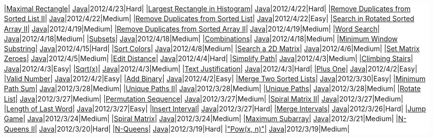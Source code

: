 |[Maximal Rectangle](https://oj.leetcode.com/problems/maximal-rectangle/)| [Java](.src/com/leetcode/.java)|2012/4/23|Hard|
|[Largest Rectangle in Histogram](https://oj.leetcode.com/problems/largest-rectangle-in-histogram/)| [Java](.src/com/leetcode/.java)|2012/4/22|Hard|
|[Remove Duplicates from Sorted List II](https://oj.leetcode.com/problems/remove-duplicates-from-sorted-list-ii/)| [Java](.src/com/leetcode/.java)|2012/4/22|Medium|
|[Remove Duplicates from Sorted List](https://oj.leetcode.com/problems/remove-duplicates-from-sorted-list/)| [Java](.src/com/leetcode/.java)|2012/4/22|Easy|
|[Search in Rotated Sorted Array II](https://oj.leetcode.com/problems/search-in-rotated-sorted-array-ii/)| [Java](.src/com/leetcode/.java)|2012/4/19|Medium|
|[Remove Duplicates from Sorted Array II](https://oj.leetcode.com/problems/remove-duplicates-from-sorted-array-ii/)| [Java](.src/com/leetcode/.java)|2012/4/19|Medium|
|[Word Search](https://oj.leetcode.com/problems/word-search/)| [Java](.src/com/leetcode/.java)|2012/4/18|Medium|
|[Subsets](https://oj.leetcode.com/problems/subsets/)| [Java](.src/com/leetcode/.java)|2012/4/18|Medium|
|[Combinations](https://oj.leetcode.com/problems/combinations/)| [Java](.src/com/leetcode/.java)|2012/4/18|Medium|
|[Minimum Window Substring](https://oj.leetcode.com/problems/minimum-window-substring/)| [Java](.src/com/leetcode/.java)|2012/4/15|Hard|
|[Sort Colors](https://oj.leetcode.com/problems/sort-colors/)| [Java](.src/com/leetcode/.java)|2012/4/8|Medium|
|[Search a 2D Matrix](https://oj.leetcode.com/problems/search-a-2d-matrix/)| [Java](.src/com/leetcode/.java)|2012/4/6|Medium|
|[Set Matrix Zeroes](https://oj.leetcode.com/problems/set-matrix-zeroes/)| [Java](.src/com/leetcode/.java)|2012/4/5|Medium|
|[Edit Distance](https://oj.leetcode.com/problems/edit-distance/)| [Java](.src/com/leetcode/.java)|2012/4/4|Hard|
|[Simplify Path](https://oj.leetcode.com/problems/simplify-path/)| [Java](.src/com/leetcode/.java)|2012/4/3|Medium|
|[Climbing Stairs](https://oj.leetcode.com/problems/climbing-stairs/)| [Java](.src/com/leetcode/.java)|2012/4/3|Easy|
|[Sqrt(x)](https://oj.leetcode.com/problems/sqrtx/)| [Java](.src/com/leetcode/.java)|2012/4/3|Medium|
|[Text Justification](https://oj.leetcode.com/problems/text-justification/)| [Java](.src/com/leetcode/.java)|2012/4/3|Hard|
|[Plus One](https://oj.leetcode.com/problems/plus-one/)| [Java](.src/com/leetcode/.java)|2012/4/2|Easy|
|[Valid Number](https://oj.leetcode.com/problems/valid-number/)| [Java](.src/com/leetcode/.java)|2012/4/2|Easy|
|[Add Binary](https://oj.leetcode.com/problems/add-binary/)| [Java](.src/com/leetcode/.java)|2012/4/2|Easy|
|[Merge Two Sorted Lists](https://oj.leetcode.com/problems/merge-two-sorted-lists/)| [Java](.src/com/leetcode/.java)|2012/3/30|Easy|
|[Minimum Path Sum](https://oj.leetcode.com/problems/minimum-path-sum/)| [Java](.src/com/leetcode/.java)|2012/3/28|Medium|
|[Unique Paths II](https://oj.leetcode.com/problems/unique-paths-ii/)| [Java](.src/com/leetcode/.java)|2012/3/28|Medium|
|[Unique Paths](https://oj.leetcode.com/problems/unique-paths/)| [Java](.src/com/leetcode/.java)|2012/3/28|Medium|
|[Rotate List](https://oj.leetcode.com/problems/rotate-list/)| [Java](.src/com/leetcode/.java)|2012/3/27|Medium|
|[Permutation Sequence](https://oj.leetcode.com/problems/permutation-sequence/)| [Java](.src/com/leetcode/.java)|2012/3/27|Medium|
|[Spiral Matrix II](https://oj.leetcode.com/problems/spiral-matrix-ii/)| [Java](.src/com/leetcode/.java)|2012/3/27|Medium|
|[Length of Last Word](https://oj.leetcode.com/problems/length-of-last-word/)| [Java](.src/com/leetcode/.java)|2012/3/27|Easy|
|[Insert Interval](https://oj.leetcode.com/problems/insert-interval/)| [Java](.src/com/leetcode/.java)|2012/3/27|Hard|
|[Merge Intervals](https://oj.leetcode.com/problems/merge-intervals/)| [Java](.src/com/leetcode/.java)|2012/3/26|Hard|
|[Jump Game](https://oj.leetcode.com/problems/jump-game/)| [Java](.src/com/leetcode/.java)|2012/3/24|Medium|
|[Spiral Matrix](https://oj.leetcode.com/problems/spiral-matrix/)| [Java](.src/com/leetcode/.java)|2012/3/24|Medium|
|[Maximum Subarray](https://oj.leetcode.com/problems/maximum-subarray/)| [Java](.src/com/leetcode/.java)|2012/3/21|Medium|
|[N-Queens II](https://oj.leetcode.com/problems/n-queens-ii/)| [Java](.src/com/leetcode/.java)|2012/3/20|Hard|
|[N-Queens](https://oj.leetcode.com/problems/n-queens/)| [Java](.src/com/leetcode/.java)|2012/3/19|Hard|
|["Pow(x, n)"](https://oj.leetcode.com/problems/powx-n/)| [Java](.src/com/leetcode/.java)|2012/3/19|Medium|